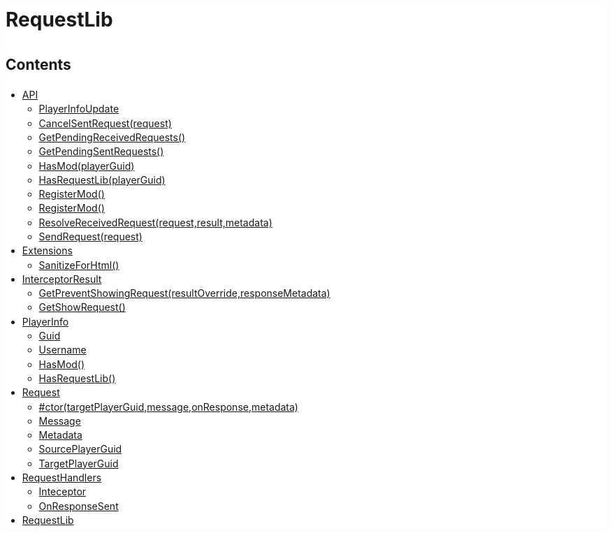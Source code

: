 <a name='assembly'></a>
# RequestLib

## Contents

- [API](#T-Kafe-RequestLib-API 'Kafe.RequestLib.API')
  - [PlayerInfoUpdate](#F-Kafe-RequestLib-API-PlayerInfoUpdate 'Kafe.RequestLib.API.PlayerInfoUpdate')
  - [CancelSentRequest(request)](#M-Kafe-RequestLib-API-CancelSentRequest-Kafe-RequestLib-API-Request- 'Kafe.RequestLib.API.CancelSentRequest(Kafe.RequestLib.API.Request)')
  - [GetPendingReceivedRequests()](#M-Kafe-RequestLib-API-GetPendingReceivedRequests 'Kafe.RequestLib.API.GetPendingReceivedRequests')
  - [GetPendingSentRequests()](#M-Kafe-RequestLib-API-GetPendingSentRequests 'Kafe.RequestLib.API.GetPendingSentRequests')
  - [HasMod(playerGuid)](#M-Kafe-RequestLib-API-HasMod-System-String- 'Kafe.RequestLib.API.HasMod(System.String)')
  - [HasRequestLib(playerGuid)](#M-Kafe-RequestLib-API-HasRequestLib-System-String- 'Kafe.RequestLib.API.HasRequestLib(System.String)')
  - [RegisterMod()](#M-Kafe-RequestLib-API-RegisterMod-System-Func{Kafe-RequestLib-API-Request,Kafe-RequestLib-API-InterceptorResult}- 'Kafe.RequestLib.API.RegisterMod(System.Func{Kafe.RequestLib.API.Request,Kafe.RequestLib.API.InterceptorResult})')
  - [RegisterMod()](#M-Kafe-RequestLib-API-RegisterMod-Kafe-RequestLib-API-RequestHandlers- 'Kafe.RequestLib.API.RegisterMod(Kafe.RequestLib.API.RequestHandlers)')
  - [ResolveReceivedRequest(request,result,metadata)](#M-Kafe-RequestLib-API-ResolveReceivedRequest-Kafe-RequestLib-API-Request,Kafe-RequestLib-API-RequestResult,System-String- 'Kafe.RequestLib.API.ResolveReceivedRequest(Kafe.RequestLib.API.Request,Kafe.RequestLib.API.RequestResult,System.String)')
  - [SendRequest(request)](#M-Kafe-RequestLib-API-SendRequest-Kafe-RequestLib-API-Request- 'Kafe.RequestLib.API.SendRequest(Kafe.RequestLib.API.Request)')
- [Extensions](#T-Kafe-RequestLib-Extensions 'Kafe.RequestLib.Extensions')
  - [SanitizeForHtml()](#M-Kafe-RequestLib-Extensions-SanitizeForHtml-System-String- 'Kafe.RequestLib.Extensions.SanitizeForHtml(System.String)')
- [InterceptorResult](#T-Kafe-RequestLib-API-InterceptorResult 'Kafe.RequestLib.API.InterceptorResult')
  - [GetPreventShowingRequest(resultOverride,responseMetadata)](#M-Kafe-RequestLib-API-InterceptorResult-GetPreventShowingRequest-Kafe-RequestLib-API-RequestResult,System-String- 'Kafe.RequestLib.API.InterceptorResult.GetPreventShowingRequest(Kafe.RequestLib.API.RequestResult,System.String)')
  - [GetShowRequest()](#M-Kafe-RequestLib-API-InterceptorResult-GetShowRequest 'Kafe.RequestLib.API.InterceptorResult.GetShowRequest')
- [PlayerInfo](#T-Kafe-RequestLib-API-PlayerInfo 'Kafe.RequestLib.API.PlayerInfo')
  - [Guid](#F-Kafe-RequestLib-API-PlayerInfo-Guid 'Kafe.RequestLib.API.PlayerInfo.Guid')
  - [Username](#F-Kafe-RequestLib-API-PlayerInfo-Username 'Kafe.RequestLib.API.PlayerInfo.Username')
  - [HasMod()](#M-Kafe-RequestLib-API-PlayerInfo-HasMod 'Kafe.RequestLib.API.PlayerInfo.HasMod')
  - [HasRequestLib()](#M-Kafe-RequestLib-API-PlayerInfo-HasRequestLib 'Kafe.RequestLib.API.PlayerInfo.HasRequestLib')
- [Request](#T-Kafe-RequestLib-API-Request 'Kafe.RequestLib.API.Request')
  - [#ctor(targetPlayerGuid,message,onResponse,metadata)](#M-Kafe-RequestLib-API-Request-#ctor-System-String,System-String,System-Action{Kafe-RequestLib-API-Request,Kafe-RequestLib-API-Response},System-String- 'Kafe.RequestLib.API.Request.#ctor(System.String,System.String,System.Action{Kafe.RequestLib.API.Request,Kafe.RequestLib.API.Response},System.String)')
  - [Message](#F-Kafe-RequestLib-API-Request-Message 'Kafe.RequestLib.API.Request.Message')
  - [Metadata](#F-Kafe-RequestLib-API-Request-Metadata 'Kafe.RequestLib.API.Request.Metadata')
  - [SourcePlayerGuid](#F-Kafe-RequestLib-API-Request-SourcePlayerGuid 'Kafe.RequestLib.API.Request.SourcePlayerGuid')
  - [TargetPlayerGuid](#F-Kafe-RequestLib-API-Request-TargetPlayerGuid 'Kafe.RequestLib.API.Request.TargetPlayerGuid')
- [RequestHandlers](#T-Kafe-RequestLib-API-RequestHandlers 'Kafe.RequestLib.API.RequestHandlers')
  - [Inteceptor](#F-Kafe-RequestLib-API-RequestHandlers-Inteceptor 'Kafe.RequestLib.API.RequestHandlers.Inteceptor')
  - [OnResponseSent](#F-Kafe-RequestLib-API-RequestHandlers-OnResponseSent 'Kafe.RequestLib.API.RequestHandlers.OnResponseSent')
- [RequestLib](#T-Kafe-RequestLib-RequestLib 'Kafe.RequestLib.RequestLib')
